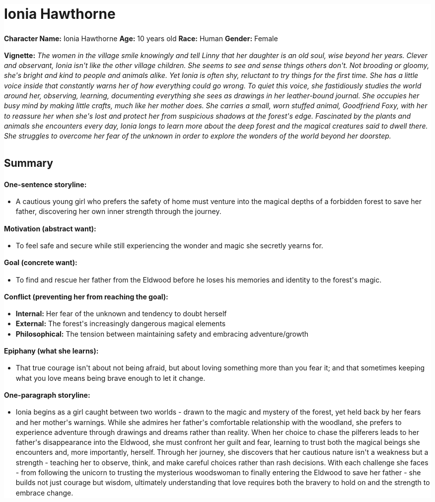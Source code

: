 # Ionia Hawthorne

**Character Name:** Ionia Hawthorne
**Age:** 10 years old
**Race:** Human
**Gender:** Female

**Vignette:**
_The women in the village smile knowingly and tell Linny that her daughter is an old soul, wise beyond her years. Clever and observant, Ionia isn't like the other village children. She seems to see and sense things others don't. Not brooding or gloomy, she's bright and kind to people and animals alike. Yet Ionia is often shy, reluctant to try things for the first time. She has a little voice inside that constantly warns her of how everything could go wrong. To quiet this voice, she fastidiously studies the world around her, observing, learning, documenting everything she sees as drawings in her leather-bound journal. She occupies her busy mind by making little crafts, much like her mother does. She carries a small, worn stuffed animal, Goodfriend Foxy, with her to reassure her when she's lost and protect her from suspicious shadows at the forest's edge. Fascinated by the plants and animals she encounters every day, Ionia longs to learn more about the deep forest and the magical creatures said to dwell there. She struggles to overcome her fear of the unknown in order to explore the wonders of the world beyond her doorstep._

## Summary

**One-sentence storyline:**
- A cautious young girl who prefers the safety of home must venture into the magical depths of a forbidden forest to save her father, discovering her own inner strength through the journey.

**Motivation (abstract want):**
- To feel safe and secure while still experiencing the wonder and magic she secretly yearns for.

**Goal (concrete want):**
- To find and rescue her father from the Eldwood before he loses his memories and identity to the forest's magic.

**Conflict (preventing her from reaching the goal):**
- **Internal:** Her fear of the unknown and tendency to doubt herself
- **External:** The forest's increasingly dangerous magical elements
- **Philosophical:** The tension between maintaining safety and embracing adventure/growth

**Epiphany (what she learns):**
- That true courage isn't about not being afraid, but about loving something more than you fear it; and that sometimes keeping what you love means being brave enough to let it change.

**One-paragraph storyline:**
- Ionia begins as a girl caught between two worlds - drawn to the magic and mystery of the forest, yet held back by her fears and her mother's warnings. While she admires her father's comfortable relationship with the woodland, she prefers to experience adventure through drawings and dreams rather than reality. When her choice to chase the pilferers leads to her father's disappearance into the Eldwood, she must confront her guilt and fear, learning to trust both the magical beings she encounters and, more importantly, herself. Through her journey, she discovers that her cautious nature isn't a weakness but a strength - teaching her to observe, think, and make careful choices rather than rash decisions. With each challenge she faces - from following the unicorn to trusting the mysterious woodswoman to finally entering the Eldwood to save her father - she builds not just courage but wisdom, ultimately understanding that love requires both the bravery to hold on and the strength to embrace change.
